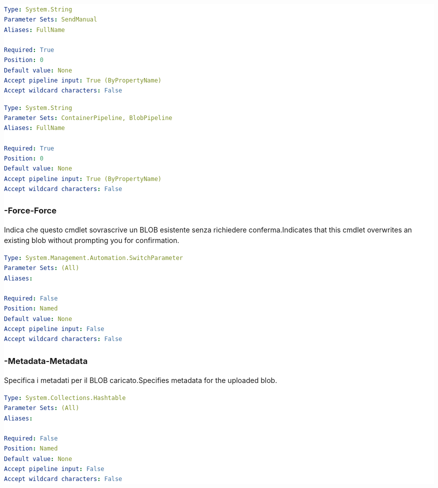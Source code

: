 ```yaml
Type: System.String
Parameter Sets: SendManual
Aliases: FullName

Required: True
Position: 0
Default value: None
Accept pipeline input: True (ByPropertyName)
Accept wildcard characters: False
```

```yaml
Type: System.String
Parameter Sets: ContainerPipeline, BlobPipeline
Aliases: FullName

Required: True
Position: 0
Default value: None
Accept pipeline input: True (ByPropertyName)
Accept wildcard characters: False
```

### <span data-ttu-id="87249-168">-Force</span><span class="sxs-lookup"><span data-stu-id="87249-168">-Force</span></span>
<span data-ttu-id="87249-169">Indica che questo cmdlet sovrascrive un BLOB esistente senza richiedere conferma.</span><span class="sxs-lookup"><span data-stu-id="87249-169">Indicates that this cmdlet overwrites an existing blob without prompting you for confirmation.</span></span>

```yaml
Type: System.Management.Automation.SwitchParameter
Parameter Sets: (All)
Aliases:

Required: False
Position: Named
Default value: None
Accept pipeline input: False
Accept wildcard characters: False
```

### <span data-ttu-id="87249-170">-Metadata</span><span class="sxs-lookup"><span data-stu-id="87249-170">-Metadata</span></span>
<span data-ttu-id="87249-171">Specifica i metadati per il BLOB caricato.</span><span class="sxs-lookup"><span data-stu-id="87249-171">Specifies metadata for the uploaded blob.</span></span>

```yaml
Type: System.Collections.Hashtable
Parameter Sets: (All)
Aliases:

Required: False
Position: Named
Default value: None
Accept pipeline input: False
Accept wildcard characters: False
```
